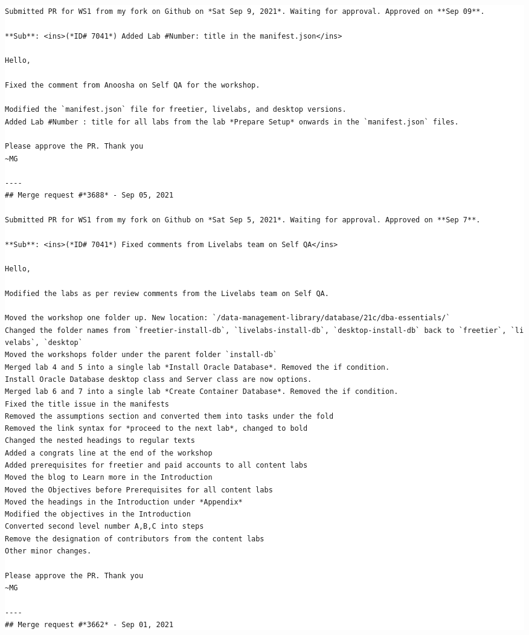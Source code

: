 	Submitted PR for WS1 from my fork on Github on *Sat Sep 9, 2021*. Waiting for approval. Approved on **Sep 09**.

	**Sub**: <ins>(*ID# 7041*) Added Lab #Number: title in the manifest.json</ins>

	Hello,

	Fixed the comment from Anoosha on Self QA for the workshop. 

	Modified the `manifest.json` file for freetier, livelabs, and desktop versions.  
	Added Lab #Number : title for all labs from the lab *Prepare Setup* onwards in the `manifest.json` files.

	Please approve the PR. Thank you  
	~MG

	----
	## Merge request #*3688* - Sep 05, 2021

	Submitted PR for WS1 from my fork on Github on *Sat Sep 5, 2021*. Waiting for approval. Approved on **Sep 7**.

	**Sub**: <ins>(*ID# 7041*) Fixed comments from Livelabs team on Self QA</ins>

	Hello,

	Modified the labs as per review comments from the Livelabs team on Self QA. 

	Moved the workshop one folder up. New location: `/data-management-library/database/21c/dba-essentials/`   
	Changed the folder names from `freetier-install-db`, `livelabs-install-db`, `desktop-install-db` back to `freetier`, `livelabs`, `desktop`  
	Moved the workshops folder under the parent folder `install-db`  
	Merged lab 4 and 5 into a single lab *Install Oracle Database*. Removed the if condition.  
	Install Oracle Database desktop class and Server class are now options.  
	Merged lab 6 and 7 into a single lab *Create Container Database*. Removed the if condition.  
	Fixed the title issue in the manifests  
	Removed the assumptions section and converted them into tasks under the fold  
	Removed the link syntax for *proceed to the next lab*, changed to bold  
	Changed the nested headings to regular texts  
	Added a congrats line at the end of the workshop  
	Added prerequisites for freetier and paid accounts to all content labs  
	Moved the blog to Learn more in the Introduction  
	Moved the Objectives before Prerequisites for all content labs  
	Moved the headings in the Introduction under *Appendix*  
	Modified the objectives in the Introduction  
	Converted second level number A,B,C into steps  
	Remove the designation of contributors from the content labs  
	Other minor changes.  

	Please approve the PR. Thank you  
	~MG

	----
	## Merge request #*3662* - Sep 01, 2021
